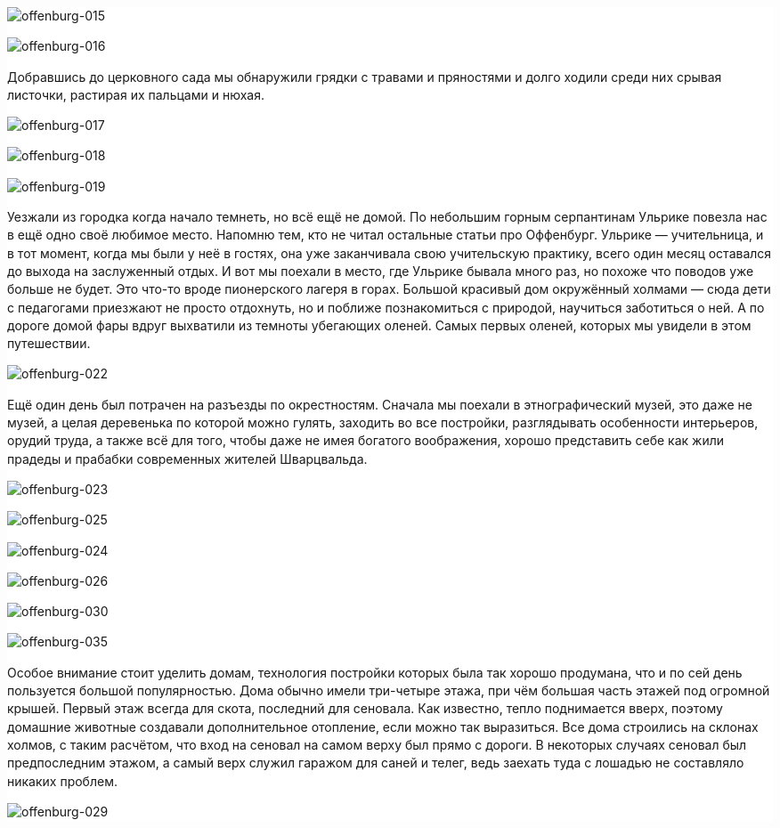 ![offenburg-015](offenburg015.jpg "offenburg-015")

![offenburg-016](offenburg016.jpg "offenburg-016")

Добравшись до церковного сада мы обнаружили грядки с травами и пряностями и долго ходили среди них срывая листочки, растирая их пальцами и нюхая.

![offenburg-017](offenburg017.jpg "offenburg-017")

![offenburg-018](offenburg018.jpg "offenburg-018")

![offenburg-019](offenburg019.jpg "offenburg-019")

Уезжали из городка когда начало темнеть, но всё ещё не домой. По небольшим горным серпантинам Ульрике повезла нас в ещё одно своё любимое место. Напомню тем, кто не читал остальные статьи про Оффенбург. Ульрике — учительница, и в тот момент, когда мы были у неё в гостях, она уже заканчивала свою учительскую практику, всего один месяц оставался до выхода на заслуженный отдых. И вот мы поехали в место, где Ульрике бывала много раз, но похоже что поводов уже больше не будет. Это что-то вроде пионерского лагеря в горах. Большой красивый дом окружённый холмами — сюда дети с педагогами приезжают не просто отдохнуть, но и поближе познакомиться с природой, научиться заботиться о ней. А по дороге домой фары вдруг выхватили из темноты убегающих оленей. Самых первых оленей, которых мы увидели в этом путешествии.

![offenburg-022](offenburg022.jpg "offenburg-022")

Ещё один день был потрачен на разъезды по окрестностям. Сначала мы поехали в этнографический музей, это даже не музей, а целая деревенька по которой можно гулять, заходить во все постройки, разглядывать особенности интерьеров, орудий труда, а также всё для того, чтобы даже не имея богатого воображения, хорошо представить себе как жили прадеды и прабабки современных жителей Шварцвальда.

![offenburg-023](offenburg023.jpg "offenburg-023")

![offenburg-025](offenburg025.jpg "offenburg-025")

![offenburg-024](offenburg024.jpg "offenburg-024")

![offenburg-026](offenburg026.jpg "offenburg-026")

![offenburg-030](offenburg030.jpg "offenburg-030")

![offenburg-035](offenburg035.jpg "offenburg-035")

Особое внимание стоит уделить домам, технология постройки которых была так хорошо продумана, что и по сей день пользуется большой популярностью. Дома обычно имели три-четыре этажа, при чём большая часть этажей под огромной крышей. Первый этаж всегда для скота, последний для сеновала. Как известно, тепло поднимается вверх, поэтому домашние животные создавали дополнительное отопление, если можно так выразиться. Все дома строились на склонах холмов, с таким расчётом, что вход на сеновал на самом верху был прямо с дороги. В некоторых случаях сеновал был предпоследним этажом, а самый верх служил гаражом для саней и телег, ведь заехать туда с лошадью не составляло никаких проблем.

![offenburg-029](offenburg029.jpg "offenburg-029")
